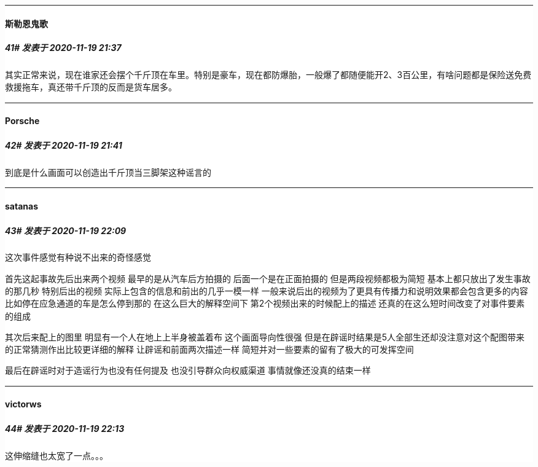 *****

####  斯勒恩鬼歌  
##### 41#       发表于 2020-11-19 21:37




其实正常来说，现在谁家还会摆个千斤顶在车里。特别是豪车，现在都防爆胎，一般爆了都随便能开2、3百公里，有啥问题都是保险送免费救援拖车，真还带千斤顶的反而是货车居多。







*****

####  Porsche  
##### 42#       发表于 2020-11-19 21:41




到底是什么画面可以创造出千斤顶当三脚架这种谣言的







*****

####  satanas  
##### 43#       发表于 2020-11-19 22:09




这次事件感觉有种说不出来的奇怪感觉

首先这起事故先后出来两个视频 最早的是从汽车后方拍摄的 后面一个是在正面拍摄的 但是两段视频都极为简短 基本上都只放出了发生事故的那几秒 特别后出的视频 实际上包含的信息和前出的几乎一模一样 一般来说后出的视频为了更具有传播力和说明效果都会包含更多的内容 比如停在应急通道的车是怎么停到那的 在这么巨大的解释空间下 第2个视频出来的时候配上的描述 还真的在这么短时间改变了对事件要素的组成

其次后来配上的图里 明显有一个人在地上上半身被盖着布 这个画面导向性很强 但是在辟谣时结果是5人全部生还却没注意对这个配图带来的正常猜测作出比较更详细的解释 让辟谣和前面两次描述一样 简短并对一些要素的留有了极大的可发挥空间

最后在辟谣时对于造谣行为也没有任何提及 也没引导群众向权威渠道 事情就像还没真的结束一样







*****

####  victorws  
##### 44#       发表于 2020-11-19 22:13




这伸缩缝也太宽了一点。。。



